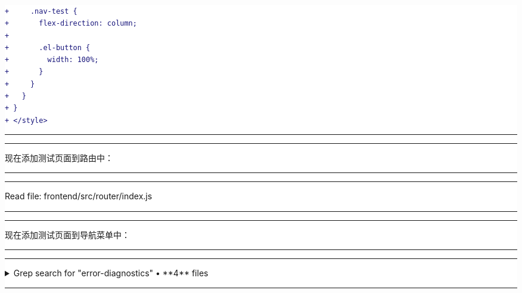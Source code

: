 ```diff
+     .nav-test {
+       flex-direction: column;
+       
+       .el-button {
+         width: 100%;
+       }
+     }
+   }
+ }
+ </style> 
```

---



---

现在添加测试页面到路由中：

---



---

Read file: frontend/src/router/index.js

---



---

现在添加测试页面到导航菜单中：

---



---

<details><summary>Grep search for "error-diagnostics" • **4** files</summary></details>

---